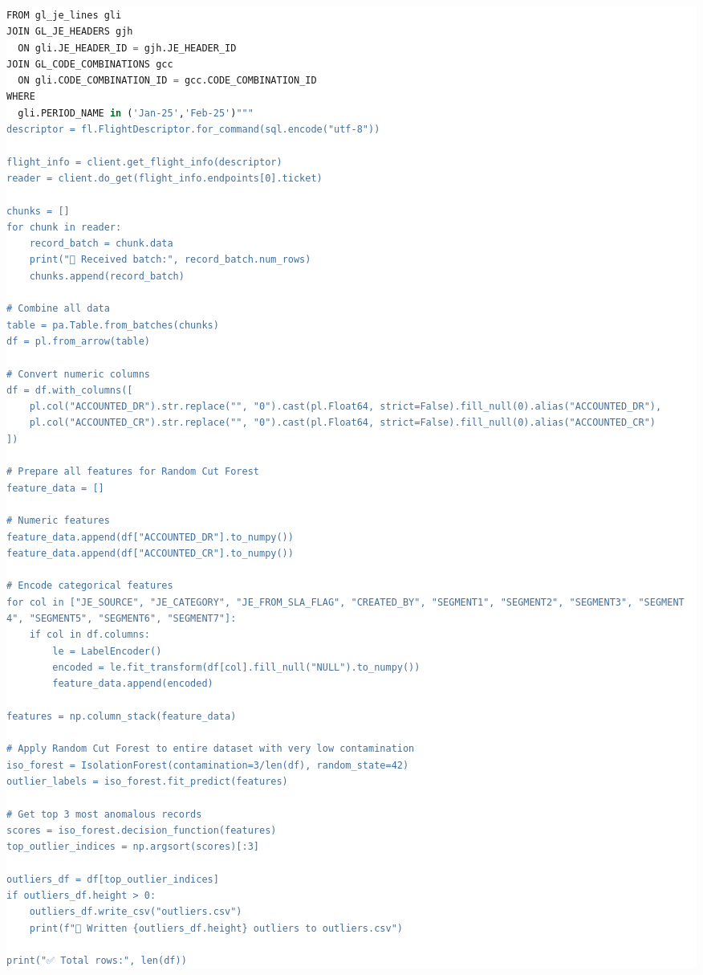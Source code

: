 ```python
FROM gl_je_lines gli
JOIN GL_JE_HEADERS gjh
  ON gli.JE_HEADER_ID = gjh.JE_HEADER_ID
JOIN GL_CODE_COMBINATIONS gcc
  ON gli.CODE_COMBINATION_ID = gcc.CODE_COMBINATION_ID
WHERE
  gli.PERIOD_NAME in ('Jan-25','Feb-25')"""
descriptor = fl.FlightDescriptor.for_command(sql.encode("utf-8"))

flight_info = client.get_flight_info(descriptor)
reader = client.do_get(flight_info.endpoints[0].ticket)

chunks = []
for chunk in reader:
    record_batch = chunk.data
    print("🔄 Received batch:", record_batch.num_rows)
    chunks.append(record_batch)

# Combine all data
table = pa.Table.from_batches(chunks)
df = pl.from_arrow(table)

# Convert numeric columns
df = df.with_columns([
    pl.col("ACCOUNTED_DR").str.replace("", "0").cast(pl.Float64, strict=False).fill_null(0).alias("ACCOUNTED_DR"),
    pl.col("ACCOUNTED_CR").str.replace("", "0").cast(pl.Float64, strict=False).fill_null(0).alias("ACCOUNTED_CR")
])

# Prepare all features for Random Cut Forest
feature_data = []

# Numeric features
feature_data.append(df["ACCOUNTED_DR"].to_numpy())
feature_data.append(df["ACCOUNTED_CR"].to_numpy())

# Encode categorical features
for col in ["JE_SOURCE", "JE_CATEGORY", "JE_FROM_SLA_FLAG", "CREATED_BY", "SEGMENT1", "SEGMENT2", "SEGMENT3", "SEGMENT4", "SEGMENT5", "SEGMENT6", "SEGMENT7"]:
    if col in df.columns:
        le = LabelEncoder()
        encoded = le.fit_transform(df[col].fill_null("NULL").to_numpy())
        feature_data.append(encoded)

features = np.column_stack(feature_data)

# Apply Random Cut Forest to entire dataset with very low contamination
iso_forest = IsolationForest(contamination=3/len(df), random_state=42)
outlier_labels = iso_forest.fit_predict(features)

# Get top 3 most anomalous records
scores = iso_forest.decision_function(features)
top_outlier_indices = np.argsort(scores)[:3]

outliers_df = df[top_outlier_indices]
if outliers_df.height > 0:
    outliers_df.write_csv("outliers.csv")
    print(f"📝 Written {outliers_df.height} outliers to outliers.csv")

print("✅ Total rows:", len(df))
```

